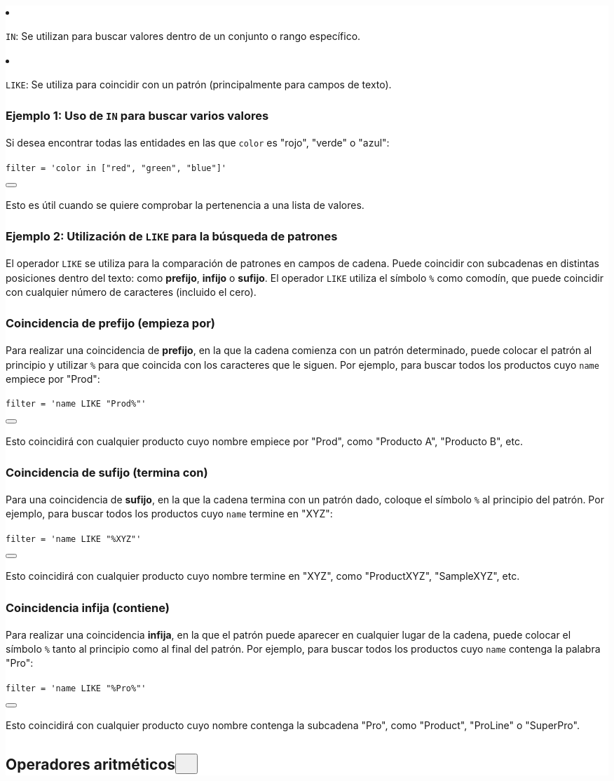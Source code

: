 <li><p><code translate="no">IN</code>: Se utilizan para buscar valores dentro de un conjunto o rango específico.</p></li>
<li><p><code translate="no">LIKE</code>: Se utiliza para coincidir con un patrón (principalmente para campos de texto).</p></li>
</ul>
<h3 id="Example-1-Using-IN-to-Match-Multiple-Values" class="common-anchor-header">Ejemplo 1: Uso de <code translate="no">IN</code> para buscar varios valores</h3><p>Si desea encontrar todas las entidades en las que <code translate="no">color</code> es "rojo", "verde" o "azul":</p>
<pre><code translate="no" class="language-python"><span class="hljs-built_in">filter</span> = <span class="hljs-string">&#x27;color in [&quot;red&quot;, &quot;green&quot;, &quot;blue&quot;]&#x27;</span>
<button class="copy-code-btn"></button></code></pre>
<p>Esto es útil cuando se quiere comprobar la pertenencia a una lista de valores.</p>
<h3 id="Example-2-Using-LIKE-for-Pattern-Matching" class="common-anchor-header">Ejemplo 2: Utilización de <code translate="no">LIKE</code> para la búsqueda de patrones</h3><p>El operador <code translate="no">LIKE</code> se utiliza para la comparación de patrones en campos de cadena. Puede coincidir con subcadenas en distintas posiciones dentro del texto: como <strong>prefijo</strong>, <strong>infijo</strong> o <strong>sufijo</strong>. El operador <code translate="no">LIKE</code> utiliza el símbolo <code translate="no">%</code> como comodín, que puede coincidir con cualquier número de caracteres (incluido el cero).</p>
<h3 id="Prefix-Match-Starts-With" class="common-anchor-header">Coincidencia de prefijo (empieza por)</h3><p>Para realizar una coincidencia de <strong>prefijo</strong>, en la que la cadena comienza con un patrón determinado, puede colocar el patrón al principio y utilizar <code translate="no">%</code> para que coincida con los caracteres que le siguen. Por ejemplo, para buscar todos los productos cuyo <code translate="no">name</code> empiece por "Prod":</p>
<pre><code translate="no" class="language-python"><span class="hljs-built_in">filter</span> = <span class="hljs-string">&#x27;name LIKE &quot;Prod%&quot;&#x27;</span>
<button class="copy-code-btn"></button></code></pre>
<p>Esto coincidirá con cualquier producto cuyo nombre empiece por "Prod", como "Producto A", "Producto B", etc.</p>
<h3 id="Suffix-Match-Ends-With" class="common-anchor-header">Coincidencia de sufijo (termina con)</h3><p>Para una coincidencia de <strong>sufijo</strong>, en la que la cadena termina con un patrón dado, coloque el símbolo <code translate="no">%</code> al principio del patrón. Por ejemplo, para buscar todos los productos cuyo <code translate="no">name</code> termine en "XYZ":</p>
<pre><code translate="no" class="language-python"><span class="hljs-built_in">filter</span> = <span class="hljs-string">&#x27;name LIKE &quot;%XYZ&quot;&#x27;</span>
<button class="copy-code-btn"></button></code></pre>
<p>Esto coincidirá con cualquier producto cuyo nombre termine en "XYZ", como "ProductXYZ", "SampleXYZ", etc.</p>
<h3 id="Infix-Match-Contains" class="common-anchor-header">Coincidencia infija (contiene)</h3><p>Para realizar una coincidencia <strong>infija</strong>, en la que el patrón puede aparecer en cualquier lugar de la cadena, puede colocar el símbolo <code translate="no">%</code> tanto al principio como al final del patrón. Por ejemplo, para buscar todos los productos cuyo <code translate="no">name</code> contenga la palabra "Pro":</p>
<pre><code translate="no" class="language-python"><span class="hljs-built_in">filter</span> = <span class="hljs-string">&#x27;name LIKE &quot;%Pro%&quot;&#x27;</span>
<button class="copy-code-btn"></button></code></pre>
<p>Esto coincidirá con cualquier producto cuyo nombre contenga la subcadena "Pro", como "Product", "ProLine" o "SuperPro".</p>
<h2 id="Arithmetic-Operators" class="common-anchor-header">Operadores aritméticos<button data-href="#Arithmetic-Operators" class="anchor-icon" translate="no">
      <svg translate="no"
        aria-hidden="true"
        focusable="false"
        height="20"
        version="1.1"
        viewBox="0 0 16 16"
        width="16"
      >
        <path
          fill="#0092E4"
          fill-rule="evenodd"